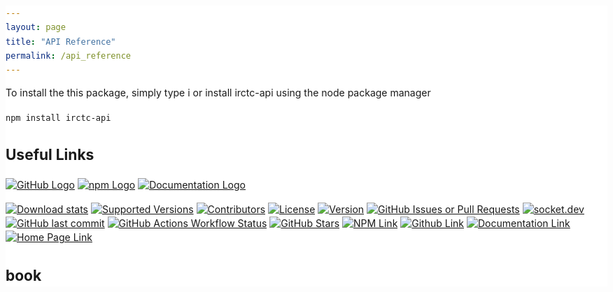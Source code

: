 ```yaml
---
layout: page
title: "API Reference"
permalink: /api_reference
---
```


To install the this package, simply type i or install irctc-api using the node package manager

```shell
npm install irctc-api
```

## Useful Links

<a href="https://github.com/suryavaddiraju/irctc-api"><img src="https://github.githubassets.com/assets/GitHub-Mark-ea2971cee799.png" alt="GitHub Logo" width="50" height="50"/></a> <a href="https://www.npmjs.com/package/irctc-api"><img src="https://upload.wikimedia.org/wikipedia/commons/d/db/Npm-logo.svg" alt="npm Logo" width="50" height="50"/></a> <a href="https://dev.vaddiraju.in/irctc-api/api_reference"><img src="https://upload.wikimedia.org/wikipedia/commons/thumb/d/d2/Read-the-docs.png/330px-Read-the-docs.png" alt="Documentation Logo" width="50" height="50"/></a>

[![Download stats](https://img.shields.io/npm/dw/irctc-api)](https://www.npmjs.com/package/irctc-api)
[![Supported Versions](https://img.shields.io/badge/dynamic/json?url=https%3A%2F%2Fraw.githubusercontent.com%2Fsuryavaddiraju%2Firctc-api%2Fmain%2Fpackage.json&query=engines.node&label=node)](https://www.npmjs.com/package/irctc-api)
[![Contributors](https://img.shields.io/github/contributors/suryavaddiraju/irctc-api.svg)](https://github.com/suryavaddiraju/irctc-api/graphs/contributors)
[![License](https://img.shields.io/github/license/suryavaddiraju/irctc-api)](http://www.apache.org/licenses/LICENSE-2.0)
[![Version](https://img.shields.io/badge/dynamic/json?url=https%3A%2F%2Fraw.githubusercontent.com%2Fsuryavaddiraju%2Firctc-api%2Fmain%2Fpackage.json&query=version&label=version)](https://www.npmjs.com/package/irctc-api)
[![GitHub Issues or Pull Requests](https://img.shields.io/github/issues/suryavaddiraju/irctc-api)](https://github.com/suryavaddiraju/irctc-api/issues)
[![socket.dev](https://socket.dev/api/badge/npm/package/irctc-api/3.0.3)](https://socket.dev/npm/package/irctc-api)
[![GitHub last commit](https://img.shields.io/github/last-commit/suryavaddiraju/irctc-api)](https://github.com/suryavaddiraju/irctc-api)
[![GitHub Actions Workflow Status](https://img.shields.io/github/actions/workflow/status/suryavaddiraju/irctc-api/node.js.yml)](https://github.com/suryavaddiraju/irctc-api/actions/workflows/node.js.yml)
[![GitHub Stars](https://img.shields.io/github/stars/suryavaddiraju/irctc-api)](https://github.com/suryavaddiraju/irctc-api/stargazers)
[![NPM Link](https://img.shields.io/badge/npm-irctc--api-black?logo=npm&labelColor=rgb(203%2C%2056%2C%2055))](https://www.npmjs.com/package/irctc-api)
[![Github Link](https://img.shields.io/badge/github-suryavaddiraju%2Firctc--api-blue?logo=github&labelColor=000000)](https://github.com/suryavaddiraju/irctc-api)
[![Documentation Link](https://img.shields.io/badge/documentation-irctc--api-blue)](https://dev.vaddiraju.in/irctc-api/api_reference)
[![Home Page Link](https://img.shields.io/badge/home-irctc--api-blue)](https://dev.vaddiraju.in/irctc-api)

## book
